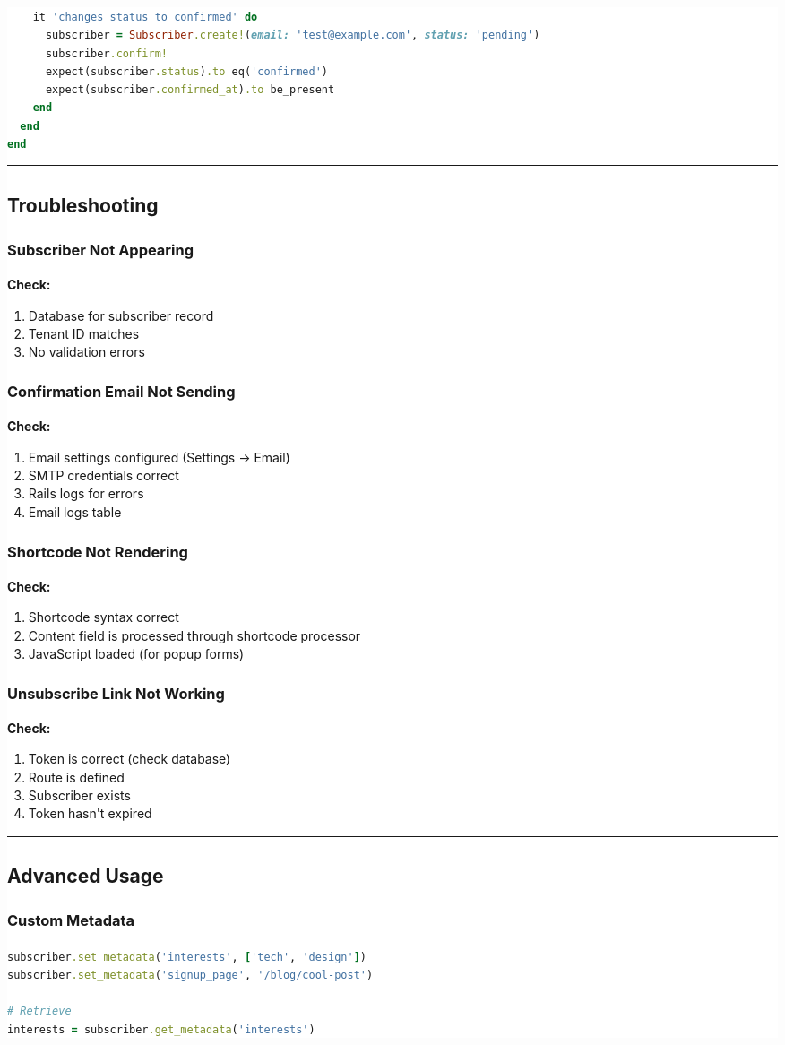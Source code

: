 ```ruby
    it 'changes status to confirmed' do
      subscriber = Subscriber.create!(email: 'test@example.com', status: 'pending')
      subscriber.confirm!
      expect(subscriber.status).to eq('confirmed')
      expect(subscriber.confirmed_at).to be_present
    end
  end
end
```

---

## Troubleshooting

### Subscriber Not Appearing

**Check:**
1. Database for subscriber record
2. Tenant ID matches
3. No validation errors

### Confirmation Email Not Sending

**Check:**
1. Email settings configured (Settings → Email)
2. SMTP credentials correct
3. Rails logs for errors
4. Email logs table

### Shortcode Not Rendering

**Check:**
1. Shortcode syntax correct
2. Content field is processed through shortcode processor
3. JavaScript loaded (for popup forms)

### Unsubscribe Link Not Working

**Check:**
1. Token is correct (check database)
2. Route is defined
3. Subscriber exists
4. Token hasn't expired

---

## Advanced Usage

### Custom Metadata

```ruby
subscriber.set_metadata('interests', ['tech', 'design'])
subscriber.set_metadata('signup_page', '/blog/cool-post')

# Retrieve
interests = subscriber.get_metadata('interests')
```
